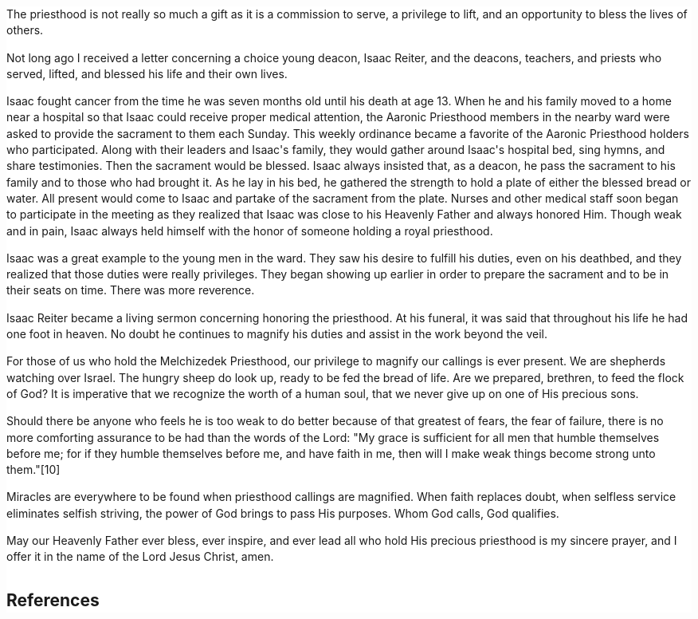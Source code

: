 The priesthood is not really so much a gift as it is a commission to serve, a
privilege to lift, and an opportunity to bless the lives of others.

Not long ago I received a letter concerning a choice young deacon, Isaac
Reiter, and the deacons, teachers, and priests who served, lifted, and blessed
his life and their own lives.

Isaac fought cancer from the time he was seven months old until his death at
age 13. When he and his family moved to a home near a hospital so that Isaac
could receive proper medical attention, the Aaronic Priesthood members in the
nearby ward were asked to provide the sacrament to them each Sunday. This
weekly ordinance became a favorite of the Aaronic Priesthood holders who
participated. Along with their leaders and Isaac's family, they would gather
around Isaac's hospital bed, sing hymns, and share testimonies. Then the
sacrament would be blessed. Isaac always insisted that, as a deacon, he pass
the sacrament to his family and to those who had brought it. As he lay in his
bed, he gathered the strength to hold a plate of either the blessed bread or
water. All present would come to Isaac and partake of the sacrament from the
plate. Nurses and other medical staff soon began to participate in the meeting
as they realized that Isaac was close to his Heavenly Father and always
honored Him. Though weak and in pain, Isaac always held himself with the honor
of someone holding a royal priesthood.

Isaac was a great example to the young men in the ward. They saw his desire to
fulfill his duties, even on his deathbed, and they realized that those duties
were really privileges. They began showing up earlier in order to prepare the
sacrament and to be in their seats on time. There was more reverence.

Isaac Reiter became a living sermon concerning honoring the priesthood. At his
funeral, it was said that throughout his life he had one foot in heaven. No
doubt he continues to magnify his duties and assist in the work beyond the
veil.

For those of us who hold the Melchizedek Priesthood, our privilege to magnify
our callings is ever present. We are shepherds watching over Israel. The
hungry sheep do look up, ready to be fed the bread of life. Are we prepared,
brethren, to feed the flock of God? It is imperative that we recognize the
worth of a human soul, that we never give up on one of His precious sons.

Should there be anyone who feels he is too weak to do better because of that
greatest of fears, the fear of failure, there is no more comforting assurance
to be had than the words of the Lord: "My grace is sufficient for all men that
humble themselves before me; for if they humble themselves before me, and have
faith in me, then will I make weak things become strong unto them."[10]

Miracles are everywhere to be found when priesthood callings are magnified.
When faith replaces doubt, when selfless service eliminates selfish striving,
the power of God brings to pass His purposes. Whom God calls, God qualifies.

May our Heavenly Father ever bless, ever inspire, and ever lead all who hold
His precious priesthood is my sincere prayer, and I offer it in the name of
the Lord Jesus Christ, amen.

## References
